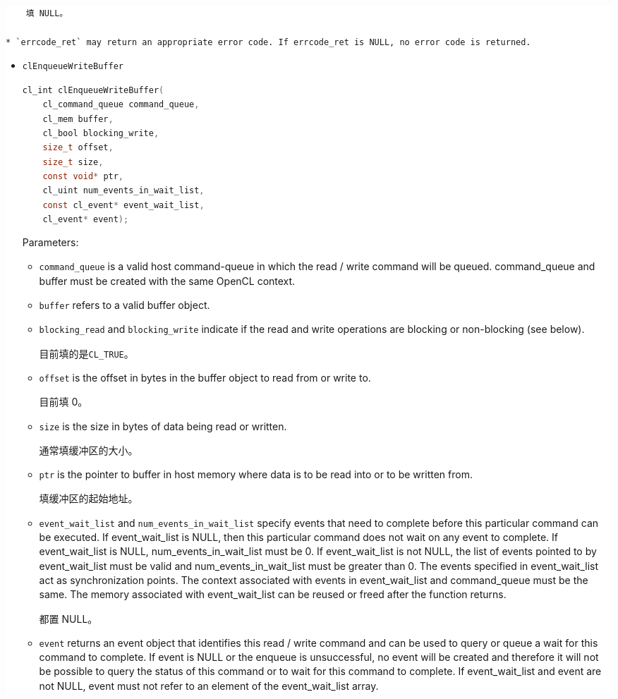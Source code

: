         填 NULL。

    * `errcode_ret` may return an appropriate error code. If errcode_ret is NULL, no error code is returned.

* `clEnqueueWriteBuffer`

    ```c
    cl_int clEnqueueWriteBuffer(
        cl_command_queue command_queue,
        cl_mem buffer,
        cl_bool blocking_write,
        size_t offset,
        size_t size,
        const void* ptr,
        cl_uint num_events_in_wait_list,
        const cl_event* event_wait_list,
        cl_event* event);
    ```

    Parameters:

    * `command_queue` is a valid host command-queue in which the read / write command will be queued. command_queue and buffer must be created with the same OpenCL context.

    * `buffer` refers to a valid buffer object.

    * `blocking_read` and `blocking_write` indicate if the read and write operations are blocking or non-blocking (see below).

        目前填的是`CL_TRUE`。

    * `offset` is the offset in bytes in the buffer object to read from or write to.

        目前填 0。

    * `size` is the size in bytes of data being read or written.

        通常填缓冲区的大小。

    * `ptr` is the pointer to buffer in host memory where data is to be read into or to be written from.

        填缓冲区的起始地址。

    * `event_wait_list` and `num_events_in_wait_list` specify events that need to complete before this particular command can be executed. If event_wait_list is NULL, then this particular command does not wait on any event to complete. If event_wait_list is NULL, num_events_in_wait_list must be 0. If event_wait_list is not NULL, the list of events pointed to by event_wait_list must be valid and num_events_in_wait_list must be greater than 0. The events specified in event_wait_list act as synchronization points. The context associated with events in event_wait_list and command_queue must be the same. The memory associated with event_wait_list can be reused or freed after the function returns.

        都置 NULL。

    * `event` returns an event object that identifies this read / write command and can be used to query or queue a wait for this command to complete. If event is NULL or the enqueue is unsuccessful, no event will be created and therefore it will not be possible to query the status of this command or to wait for this command to complete. If event_wait_list and event are not NULL, event must not refer to an element of the event_wait_list array.
